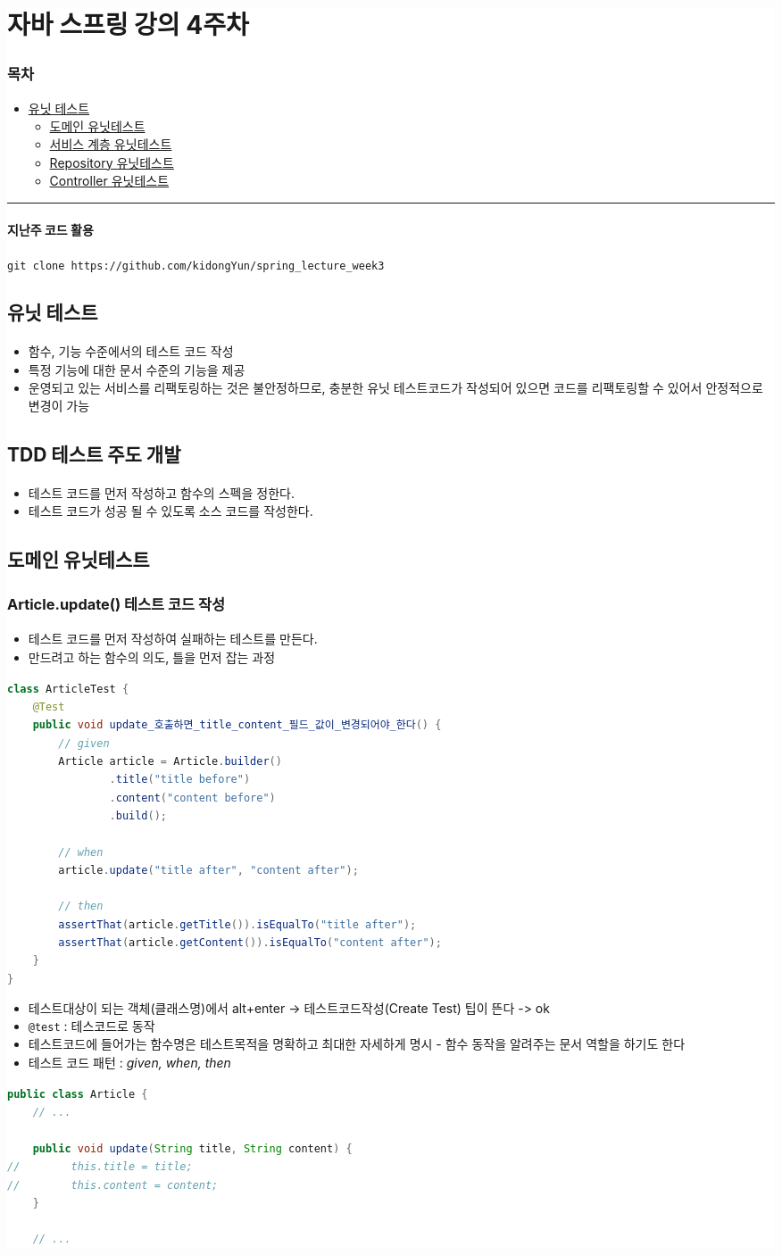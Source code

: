 # 자바 스프링 강의 4주차
### 목차
+ [유닛 테스트](#유닛-테스트)
  - [도메인 유닛테스트](#도메인-유닛테스트)
  - [서비스 계층 유닛테스트](#서비스-계층-유닛테스트)
  - [Repository 유닛테스트](#repository-유닛테스트)
  - [Controller 유닛테스트](#controller-유닛테스트)
---
#### 지난주 코드 활용  
```
git clone https://github.com/kidongYun/spring_lecture_week3
```  

## 유닛 테스트
* 함수, 기능 수준에서의 테스트 코드 작성
* 특정 기능에 대한 문서 수준의 기능을 제공
* 운영되고 있는 서비스를 리팩토링하는 것은 불안정하므로, 충분한 유닛 테스트코드가 작성되어 있으면 코드를 리팩토링할 수 있어서 안정적으로 변경이 가능

## TDD 테스트 주도 개발
* 테스트 코드를 먼저 작성하고 함수의 스펙을 정한다.
* 테스트 코드가 성공 될 수 있도록 소스 코드를 작성한다.

## 도메인 유닛테스트
### Article.update() 테스트 코드 작성
* 테스트 코드를 먼저 작성하여 실패하는 테스트를 만든다.
* 만드려고 하는 함수의 의도, 틀을 먼저 잡는 과정
```java
class ArticleTest {
    @Test
    public void update_호출하면_title_content_필드_값이_변경되어야_한다() {
        // given
        Article article = Article.builder()
                .title("title before")
                .content("content before")
                .build();

        // when
        article.update("title after", "content after");

        // then
        assertThat(article.getTitle()).isEqualTo("title after");
        assertThat(article.getContent()).isEqualTo("content after");
    }
}
```
* 테스트대상이 되는 객체(클래스명)에서 alt+enter -> 테스트코드작성(Create Test) 팁이 뜬다 -> ok
* `@test` : 테스코드로 동작
* 테스트코드에 들어가는 함수명은 테스트목적을 명확하고 최대한 자세하게 명시 - 함수 동작을 알려주는 문서 역할을 하기도 한다
* 테스트 코드 패턴 : *given, when, then*
```java
public class Article {
    // ...
  
    public void update(String title, String content) {
//        this.title = title;
//        this.content = content;
    }
    
    // ...
```